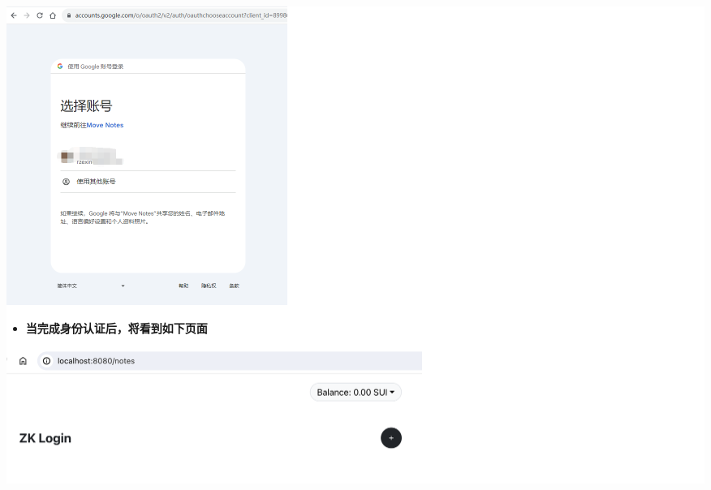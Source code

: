 <img src="assets/image-20240410003323982.png" alt="image-20240410003323982" style="zoom:50%;" />

-   **当完成身份认证后，将看到如下页面**

<img src="assets/image-20240410195019610.png" alt="image-20240410195019610" style="zoom:50%;" />
